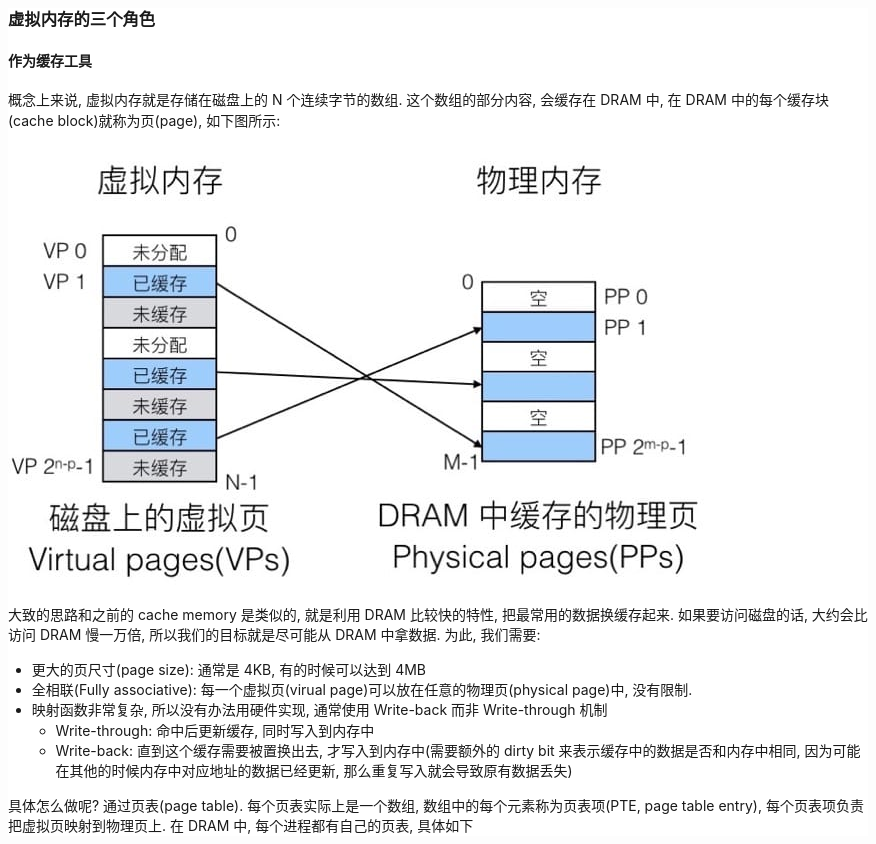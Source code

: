 ### 虚拟内存的三个角色

#### 作为缓存工具

概念上来说, 虚拟内存就是存储在磁盘上的 N 个连续字节的数组. 这个数组的部分内容, 会缓存在 DRAM 中, 在 DRAM 中的每个缓存块(cache block)就称为页(page), 如下图所示:

![img](../img/20190908002.jpg)

大致的思路和之前的 cache memory 是类似的, 就是利用 DRAM 比较快的特性, 把最常用的数据换缓存起来. 如果要访问磁盘的话, 大约会比访问 DRAM 慢一万倍, 所以我们的目标就是尽可能从 DRAM 中拿数据. 为此, 我们需要:

* 更大的页尺寸(page size): 通常是 4KB, 有的时候可以达到 4MB
* 全相联(Fully associative): 每一个虚拟页(virual page)可以放在任意的物理页(physical page)中, 没有限制.
* 映射函数非常复杂, 所以没有办法用硬件实现, 通常使用 Write-back 而非 Write-through 机制
  + Write-through: 命中后更新缓存, 同时写入到内存中
  + Write-back: 直到这个缓存需要被置换出去, 才写入到内存中(需要额外的 dirty bit 来表示缓存中的数据是否和内存中相同, 因为可能在其他的时候内存中对应地址的数据已经更新, 那么重复写入就会导致原有数据丢失)

具体怎么做呢? 通过页表(page table). 每个页表实际上是一个数组, 数组中的每个元素称为页表项(PTE, page table entry), 每个页表项负责把虚拟页映射到物理页上. 在 DRAM 中, 每个进程都有自己的页表, 具体如下
